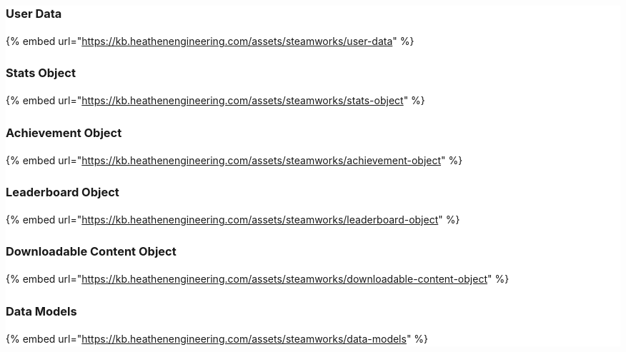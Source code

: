 ### User Data

{% embed url="https://kb.heathenengineering.com/assets/steamworks/user-data" %}

### Stats Object

{% embed url="https://kb.heathenengineering.com/assets/steamworks/stats-object" %}

### Achievement Object

{% embed url="https://kb.heathenengineering.com/assets/steamworks/achievement-object" %}

### Leaderboard Object

{% embed url="https://kb.heathenengineering.com/assets/steamworks/leaderboard-object" %}

### Downloadable Content Object

{% embed url="https://kb.heathenengineering.com/assets/steamworks/downloadable-content-object" %}

### Data Models

{% embed url="https://kb.heathenengineering.com/assets/steamworks/data-models" %}
